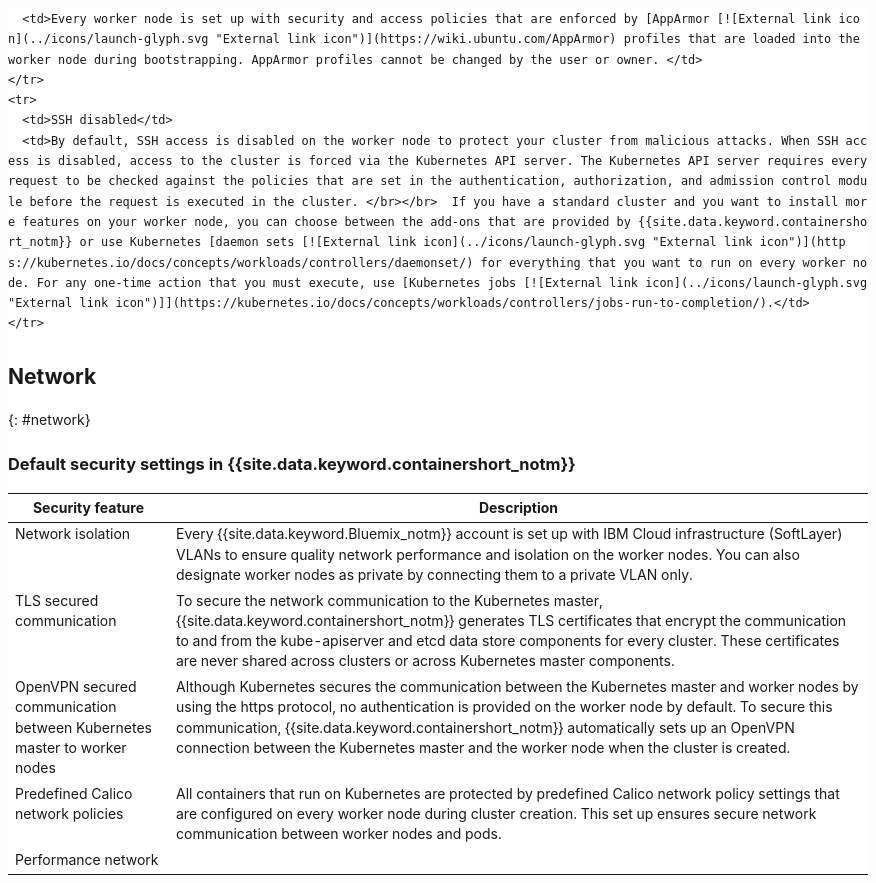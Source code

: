       <td>Every worker node is set up with security and access policies that are enforced by [AppArmor [![External link icon](../icons/launch-glyph.svg "External link icon")](https://wiki.ubuntu.com/AppArmor) profiles that are loaded into the worker node during bootstrapping. AppArmor profiles cannot be changed by the user or owner. </td>
    </tr>
    <tr>
      <td>SSH disabled</td>
      <td>By default, SSH access is disabled on the worker node to protect your cluster from malicious attacks. When SSH access is disabled, access to the cluster is forced via the Kubernetes API server. The Kubernetes API server requires every request to be checked against the policies that are set in the authentication, authorization, and admission control module before the request is executed in the cluster. </br></br>  If you have a standard cluster and you want to install more features on your worker node, you can choose between the add-ons that are provided by {{site.data.keyword.containershort_notm}} or use Kubernetes [daemon sets [![External link icon](../icons/launch-glyph.svg "External link icon")](https://kubernetes.io/docs/concepts/workloads/controllers/daemonset/) for everything that you want to run on every worker node. For any one-time action that you must execute, use [Kubernetes jobs [![External link icon](../icons/launch-glyph.svg "External link icon")]](https://kubernetes.io/docs/concepts/workloads/controllers/jobs-run-to-completion/).</td>
    </tr>
  </tbody>
  </table> 

## Network
{: #network}

### Default security settings in {{site.data.keyword.containershort_notm}}

<table>
  <thead>   
    <th>Security feature</th>
    <th>Description</th>
  </thead>
    <tbody>
    <tr>
      <td>Network isolation</td>
      <td>Every {{site.data.keyword.Bluemix_notm}} account is set up with IBM Cloud infrastructure (SoftLayer) VLANs to ensure quality network performance and isolation on the worker nodes. You can also designate worker nodes as private by connecting them to a private VLAN only.</td>
    </tr>
    <tr>
      <td>TLS secured communication</td>
      <td>To secure the network communication to the Kubernetes master, {{site.data.keyword.containershort_notm}} generates TLS certificates that encrypt the communication to and from the kube-apiserver and etcd data store components for every cluster. These certificates are never shared across clusters or across Kubernetes master components.</td>
    </tr>
    <tr>
      <td>OpenVPN secured communication between Kubernetes master to worker nodes</td>
      <td>Although Kubernetes secures the communication between the Kubernetes master and worker nodes by using the https protocol, no authentication is provided on the worker node by default. To secure this communication, {{site.data.keyword.containershort_notm}} automatically sets up an OpenVPN connection between the Kubernetes master and the worker node when the cluster is created.</td>
    </tr>
    <tr>
      <td>Predefined Calico network policies</td>
      <td>All containers that run on Kubernetes are protected by predefined Calico network policy settings that are configured on every worker node during cluster creation. This set up ensures secure network communication between worker nodes and pods.</td>
    </tr>
    <tr>
      <td>Performance network</td>